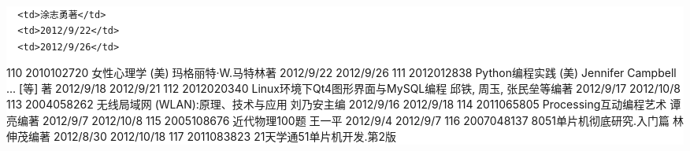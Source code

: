       <td>涂志勇著</td>
      <td>2012/9/22</td>
      <td>2012/9/26</td>
   </tr>
   <tr>
      <td>110</td>
      <td>2010102720</td>
      <td>女性心理学</td>
      <td>(美) 玛格丽特·W.马特林著</td>
      <td>2012/9/22</td>
      <td>2012/9/26</td>
   </tr>
   <tr>
      <td>111</td>
      <td>2012012838</td>
      <td>Python编程实践</td>
      <td>(美) Jennifer Campbell ... [等] 著</td>
      <td>2012/9/18</td>
      <td>2012/9/21</td>
   </tr>
   <tr>
      <td>112</td>
      <td>2012020340</td>
      <td>Linux环境下Qt4图形界面与MySQL编程</td>
      <td>邱铁, 周玉, 张民垒等编著</td>
      <td>2012/9/17</td>
      <td>2012/10/8</td>
   </tr>
   <tr>
      <td>113</td>
      <td>2004058262</td>
      <td>无线局域网 (WLAN):原理、技术与应用</td>
      <td>刘乃安主编</td>
      <td>2012/9/16</td>
      <td>2012/9/18</td>
   </tr>
   <tr>
      <td>114</td>
      <td>2011065805</td>
      <td>Processing互动编程艺术</td>
      <td>谭亮编著</td>
      <td>2012/9/7</td>
      <td>2012/10/8</td>
   </tr>
   <tr>
      <td>115</td>
      <td>2005108676</td>
      <td>近代物理100题</td>
      <td>王一平</td>
      <td>2012/9/4</td>
      <td>2012/9/7</td>
   </tr>
   <tr>
      <td>116</td>
      <td>2007048137</td>
      <td>8051单片机彻底研究.入门篇</td>
      <td>林伸茂编著</td>
      <td>2012/8/30</td>
      <td>2012/10/18</td>
   </tr>
   <tr>
      <td>117</td>
      <td>2011083823</td>
      <td>21天学通51单片机开发.第2版</td>